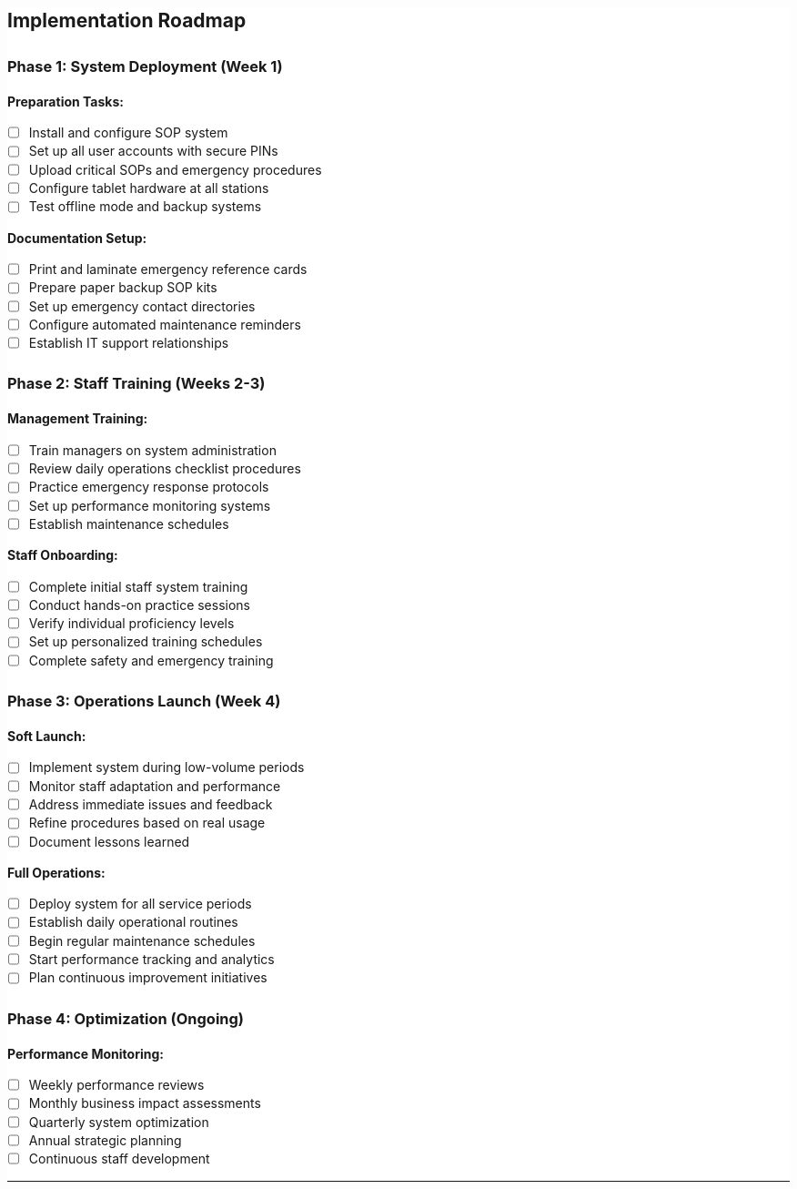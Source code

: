 
## Implementation Roadmap

### **Phase 1: System Deployment** (Week 1)
**Preparation Tasks:**
- [ ] Install and configure SOP system
- [ ] Set up all user accounts with secure PINs
- [ ] Upload critical SOPs and emergency procedures
- [ ] Configure tablet hardware at all stations
- [ ] Test offline mode and backup systems

**Documentation Setup:**
- [ ] Print and laminate emergency reference cards
- [ ] Prepare paper backup SOP kits
- [ ] Set up emergency contact directories
- [ ] Configure automated maintenance reminders
- [ ] Establish IT support relationships

### **Phase 2: Staff Training** (Weeks 2-3)
**Management Training:**
- [ ] Train managers on system administration
- [ ] Review daily operations checklist procedures
- [ ] Practice emergency response protocols
- [ ] Set up performance monitoring systems
- [ ] Establish maintenance schedules

**Staff Onboarding:**
- [ ] Complete initial staff system training
- [ ] Conduct hands-on practice sessions
- [ ] Verify individual proficiency levels
- [ ] Set up personalized training schedules
- [ ] Complete safety and emergency training

### **Phase 3: Operations Launch** (Week 4)
**Soft Launch:**
- [ ] Implement system during low-volume periods
- [ ] Monitor staff adaptation and performance
- [ ] Address immediate issues and feedback
- [ ] Refine procedures based on real usage
- [ ] Document lessons learned

**Full Operations:**
- [ ] Deploy system for all service periods
- [ ] Establish daily operational routines
- [ ] Begin regular maintenance schedules
- [ ] Start performance tracking and analytics
- [ ] Plan continuous improvement initiatives

### **Phase 4: Optimization** (Ongoing)
**Performance Monitoring:**
- [ ] Weekly performance reviews
- [ ] Monthly business impact assessments
- [ ] Quarterly system optimization
- [ ] Annual strategic planning
- [ ] Continuous staff development

---